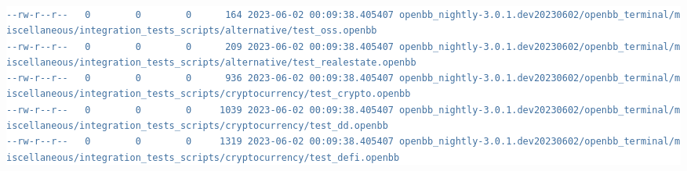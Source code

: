 ```diff
--rw-r--r--   0        0        0      164 2023-06-02 00:09:38.405407 openbb_nightly-3.0.1.dev20230602/openbb_terminal/miscellaneous/integration_tests_scripts/alternative/test_oss.openbb
--rw-r--r--   0        0        0      209 2023-06-02 00:09:38.405407 openbb_nightly-3.0.1.dev20230602/openbb_terminal/miscellaneous/integration_tests_scripts/alternative/test_realestate.openbb
--rw-r--r--   0        0        0      936 2023-06-02 00:09:38.405407 openbb_nightly-3.0.1.dev20230602/openbb_terminal/miscellaneous/integration_tests_scripts/cryptocurrency/test_crypto.openbb
--rw-r--r--   0        0        0     1039 2023-06-02 00:09:38.405407 openbb_nightly-3.0.1.dev20230602/openbb_terminal/miscellaneous/integration_tests_scripts/cryptocurrency/test_dd.openbb
--rw-r--r--   0        0        0     1319 2023-06-02 00:09:38.405407 openbb_nightly-3.0.1.dev20230602/openbb_terminal/miscellaneous/integration_tests_scripts/cryptocurrency/test_defi.openbb
